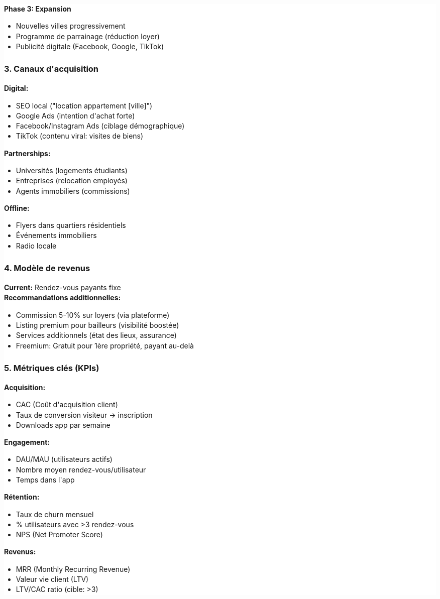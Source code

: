 **Phase 3: Expansion**
- Nouvelles villes progressivement
- Programme de parrainage (réduction loyer)
- Publicité digitale (Facebook, Google, TikTok)

### 3. **Canaux d'acquisition**

**Digital:**
- SEO local ("location appartement [ville]")
- Google Ads (intention d'achat forte)
- Facebook/Instagram Ads (ciblage démographique)
- TikTok (contenu viral: visites de biens)

**Partnerships:**
- Universités (logements étudiants)
- Entreprises (relocation employés)
- Agents immobiliers (commissions)

**Offline:**
- Flyers dans quartiers résidentiels
- Événements immobiliers
- Radio locale

### 4. **Modèle de revenus**

**Current:** Rendez-vous payants fixe  
**Recommandations additionnelles:**
- Commission 5-10% sur loyers (via plateforme)
- Listing premium pour bailleurs (visibilité boostée)
- Services additionnels (état des lieux, assurance)
- Freemium: Gratuit pour 1ère propriété, payant au-delà

### 5. **Métriques clés (KPIs)**

**Acquisition:**
- CAC (Coût d'acquisition client)
- Taux de conversion visiteur → inscription
- Downloads app par semaine

**Engagement:**
- DAU/MAU (utilisateurs actifs)
- Nombre moyen rendez-vous/utilisateur
- Temps dans l'app

**Rétention:**
- Taux de churn mensuel
- % utilisateurs avec >3 rendez-vous
- NPS (Net Promoter Score)

**Revenus:**
- MRR (Monthly Recurring Revenue)
- Valeur vie client (LTV)
- LTV/CAC ratio (cible: >3)
